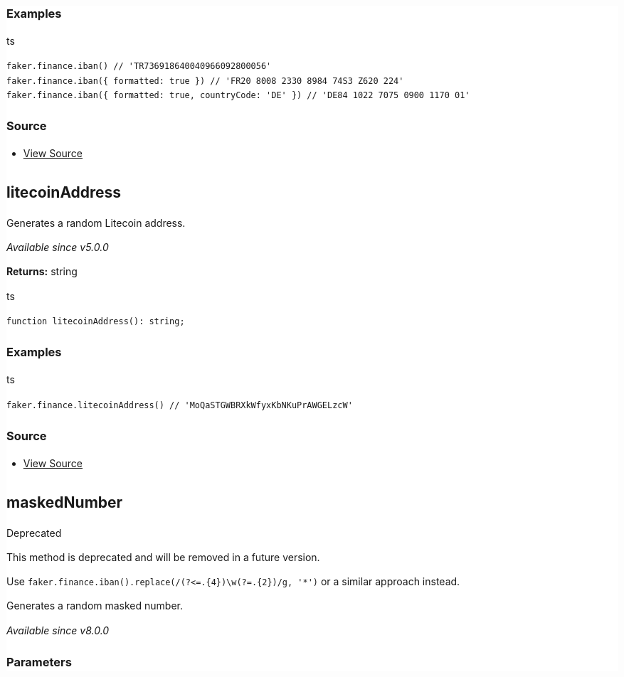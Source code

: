 ### Examples

ts

```
faker.finance.iban() // 'TR736918640040966092800056'
faker.finance.iban({ formatted: true }) // 'FR20 8008 2330 8984 74S3 Z620 224'
faker.finance.iban({ formatted: true, countryCode: 'DE' }) // 'DE84 1022 7075 0900 1170 01'
```

### Source

- [View Source](https://github.com/faker-js/faker/blob/81c9fbabdb0c5a4a8c7b2558013c933a5d356d25/src/modules/finance/index.ts#L890)

## litecoinAddress [​](https://v9.fakerjs.dev/api/finance\#litecoinaddress)

Generates a random Litecoin address.

_Available since v5.0.0_

**Returns:** string

ts

```
function litecoinAddress(): string;
```

### Examples

ts

```
faker.finance.litecoinAddress() // 'MoQaSTGWBRXkWfyxKbNKuPrAWGELzcW'
```

### Source

- [View Source](https://github.com/faker-js/faker/blob/81c9fbabdb0c5a4a8c7b2558013c933a5d356d25/src/modules/finance/index.ts#L593)

## maskedNumber [​](https://v9.fakerjs.dev/api/finance\#maskednumber)

Deprecated

This method is deprecated and will be removed in a future version.

Use `faker.finance.iban().replace(/(?<=.{4})\w(?=.{2})/g, '*')` or a similar approach instead.

Generates a random masked number.

_Available since v8.0.0_

### Parameters
